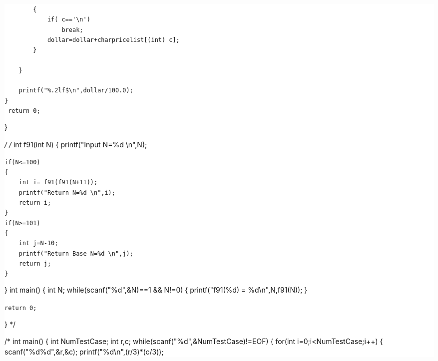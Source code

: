 			{
				if( c=='\n')
					break;
				dollar=dollar+charpricelist[(int) c];
			}
			
		}
		
		printf("%.2lf$\n",dollar/100.0);
	}
	 return 0;
}

*/
/*
int f91(int N)
{
	printf("Input N=%d \n",N);

	if(N<=100)
	{
		int i= f91(f91(N+11));
		printf("Return N=%d \n",i);
		return i;
	}
	if(N>=101)
	{
		int j=N-10;
		printf("Return Base N=%d \n",j);
		return j;
	}
}
int main()
{
	int N;
	while(scanf("%d",&N)==1 && N!=0)
	{
		printf("f91(%d) = %d\n",N,f91(N));
	}

	return 0;
}
*/



/*
int main()
{
	int NumTestCase;
	int r,c;
	while(scanf("%d",&NumTestCase)!=EOF)
	{
		for(int i=0;i<NumTestCase;i++)
		{
			scanf("%d%d",&r,&c);
			printf("%d\n",(r/3)*(c/3));
			
